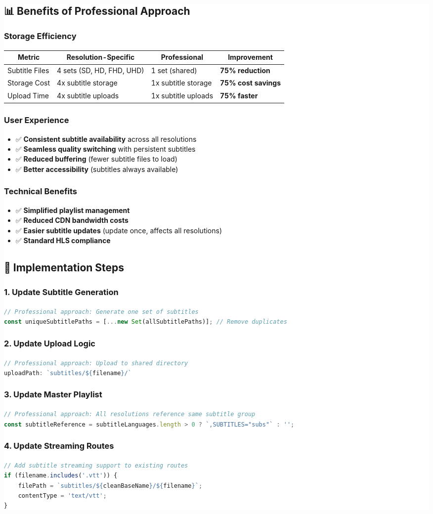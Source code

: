 ## 📊 **Benefits of Professional Approach**

### **Storage Efficiency**
| Metric | Resolution-Specific | Professional | Improvement |
|--------|-------------------|--------------|-------------|
| Subtitle Files | 4 sets (SD, HD, FHD, UHD) | 1 set (shared) | **75% reduction** |
| Storage Cost | 4x subtitle storage | 1x subtitle storage | **75% cost savings** |
| Upload Time | 4x subtitle uploads | 1x subtitle uploads | **75% faster** |

### **User Experience**
- ✅ **Consistent subtitle availability** across all resolutions
- ✅ **Seamless quality switching** with persistent subtitles
- ✅ **Reduced buffering** (fewer subtitle files to load)
- ✅ **Better accessibility** (subtitles always available)

### **Technical Benefits**
- ✅ **Simplified playlist management**
- ✅ **Reduced CDN bandwidth costs**
- ✅ **Easier subtitle updates** (update once, affects all resolutions)
- ✅ **Standard HLS compliance**

## 🎯 **Implementation Steps**

### **1. Update Subtitle Generation**
```javascript
// Professional approach: Generate one set of subtitles
const uniqueSubtitlePaths = [...new Set(allSubtitlePaths)]; // Remove duplicates
```

### **2. Update Upload Logic**
```javascript
// Professional approach: Upload to shared directory
uploadPath: `subtitles/${filename}/`
```

### **3. Update Master Playlist**
```javascript
// Professional approach: All resolutions reference same subtitle group
const subtitleReference = subtitleLanguages.length > 0 ? `,SUBTITLES="subs"` : '';
```

### **4. Update Streaming Routes**
```javascript
// Add subtitle streaming support to existing routes
if (filename.includes('.vtt')) {
    filePath = `subtitles/${cleanBaseName}/${filename}`;
    contentType = 'text/vtt';
}
```
